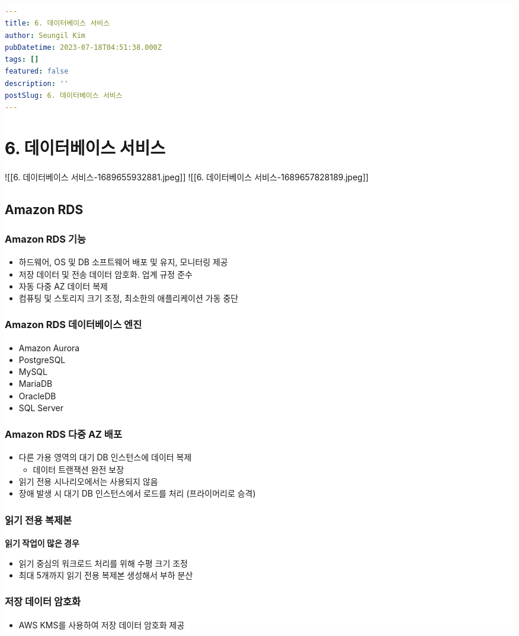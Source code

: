 ```yaml
---
title: 6. 데이터베이스 서비스
author: Seungil Kim
pubDatetime: 2023-07-18T04:51:38.000Z
tags: []
featured: false
description: ''
postSlug: 6. 데이터베이스 서비스
---
```

# 6. 데이터베이스 서비스

![[6. 데이터베이스 서비스-1689655932881.jpeg]]
![[6. 데이터베이스 서비스-1689657828189.jpeg]]

## Amazon RDS

### Amazon RDS 기능
- 하드웨어, OS 및 DB 소프트웨어 배포 및 유지, 모니터링 제공
- 저장 데이터 및 전송 데이터 암호화. 업계 규정 준수
- 자동 다중 AZ 데이터 복제
- 컴퓨팅 및 스토리지 크기 조정, 최소한의 애플리케이션 가동 중단

### Amazon RDS 데이터베이스 엔진
- Amazon Aurora
- PostgreSQL
- MySQL
- MariaDB
- OracleDB
- SQL Server

### Amazon RDS 다중 AZ 배포
- 다른 가용 영역의 대기 DB 인스턴스에 데이터 복제
    - 데이터 트랜잭션 완전 보장
- 읽기 전용 시나리오에서는 사용되지 않음
- 장애 발생 시 대기 DB 인스턴스에서 로드를 처리 (프라이머리로 승격)

### 읽기 전용 복제본

**읽기 작업이 많은 경우**

- 읽기 중심의 워크로드 처리를 위해 수평 크기 조정
- 최대 5개까지 읽기 전용 복제본 생성해서 부하 분산


### 저장 데이터 암호화
- AWS KMS를 사용하여 저장 데이터 암호화 제공
